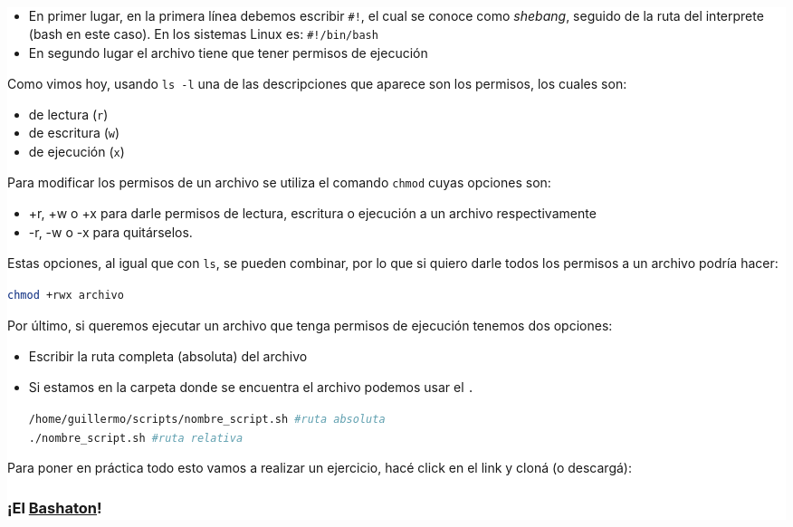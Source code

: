 - En primer lugar, en la primera línea debemos escribir `#!`, el cual se conoce como _shebang_, seguido de la ruta del interprete (bash en este caso). En los sistemas Linux es: `#!/bin/bash`
- En segundo lugar el archivo tiene que tener permisos de ejecución

Como vimos hoy, usando `ls -l` una de las descripciones que aparece son los permisos, los cuales son:

- de lectura (`r`)
- de escritura (`w`)
- de ejecución (`x`)

Para modificar los permisos de un archivo se utiliza el comando `chmod` cuyas opciones son:

- +r, +w o +x para darle permisos de lectura, escritura o ejecución a un archivo respectivamente
- -r, -w o -x para quitárselos.

Estas opciones, al igual que con `ls`, se pueden combinar, por lo que si quiero darle todos los permisos a un archivo podría hacer:

```bash
chmod +rwx archivo
```

Por último, si queremos ejecutar un archivo que tenga permisos de ejecución tenemos dos opciones:

- Escribir la ruta completa (absoluta) del archivo
- Si estamos en la carpeta donde se encuentra el archivo podemos usar el `.`

	```bash
	/home/guillermo/scripts/nombre_script.sh #ruta absoluta
	./nombre_script.sh #ruta relativa
	```

Para poner en práctica todo esto vamos a realizar un ejercicio, hacé click en el link y cloná (o descargá):
### ¡El [Bashaton](#)!
